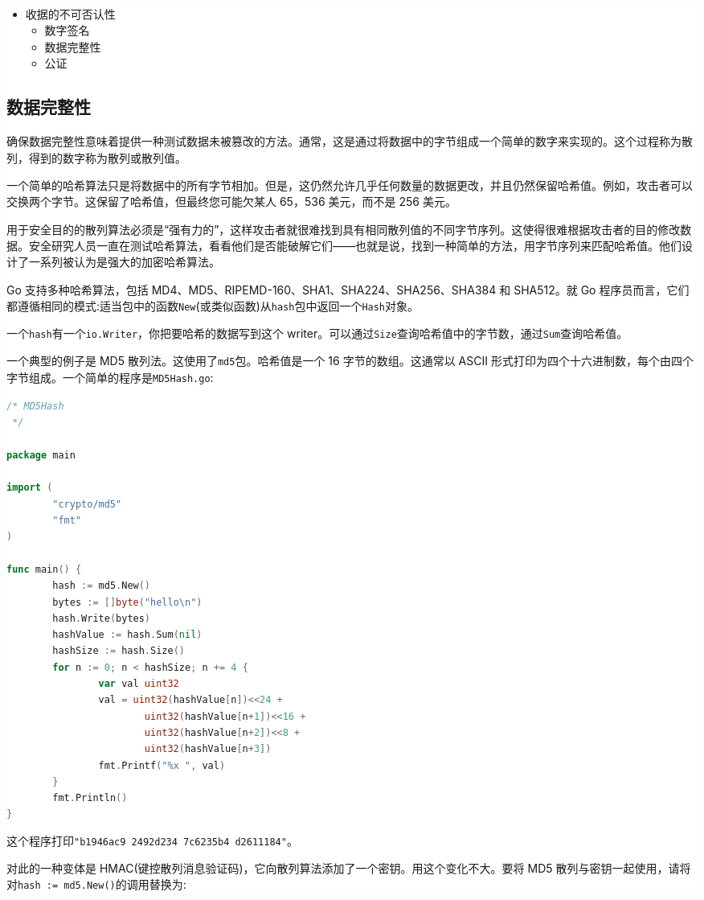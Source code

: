 *   收据的不可否认性
    *   数字签名
    *   数据完整性
    *   公证

## 数据完整性

确保数据完整性意味着提供一种测试数据未被篡改的方法。通常，这是通过将数据中的字节组成一个简单的数字来实现的。这个过程称为散列，得到的数字称为散列或散列值。

一个简单的哈希算法只是将数据中的所有字节相加。但是，这仍然允许几乎任何数量的数据更改，并且仍然保留哈希值。例如，攻击者可以交换两个字节。这保留了哈希值，但最终您可能欠某人 65，536 美元，而不是 256 美元。

用于安全目的的散列算法必须是“强有力的”，这样攻击者就很难找到具有相同散列值的不同字节序列。这使得很难根据攻击者的目的修改数据。安全研究人员一直在测试哈希算法，看看他们是否能破解它们——也就是说，找到一种简单的方法，用字节序列来匹配哈希值。他们设计了一系列被认为是强大的加密哈希算法。

Go 支持多种哈希算法，包括 MD4、MD5、RIPEMD-160、SHA1、SHA224、SHA256、SHA384 和 SHA512。就 Go 程序员而言，它们都遵循相同的模式:适当包中的函数`New`(或类似函数)从`hash`包中返回一个`Hash`对象。

一个`hash`有一个`io.Writer`，你把要哈希的数据写到这个 writer。可以通过`Size`查询哈希值中的字节数，通过`Sum`查询哈希值。

一个典型的例子是 MD5 散列法。这使用了`md5`包。哈希值是一个 16 字节的数组。这通常以 ASCII 形式打印为四个十六进制数，每个由四个字节组成。一个简单的程序是`MD5Hash.go`:

```go
/* MD5Hash
 */

package main

import (
        "crypto/md5"
        "fmt"
)

func main() {
        hash := md5.New()
        bytes := []byte("hello\n")
        hash.Write(bytes)
        hashValue := hash.Sum(nil)
        hashSize := hash.Size()
        for n := 0; n < hashSize; n += 4 {
                var val uint32
                val = uint32(hashValue[n])<<24 +
                        uint32(hashValue[n+1])<<16 +
                        uint32(hashValue[n+2])<<8 +
                        uint32(hashValue[n+3])
                fmt.Printf("%x ", val)
        }
        fmt.Println()
}

```

这个程序打印`"b1946ac9 2492d234 7c6235b4 d2611184"`。

对此的一种变体是 HMAC(键控散列消息验证码)，它向散列算法添加了一个密钥。用这个变化不大。要将 MD5 散列与密钥一起使用，请将对`hash := md5.New()`的调用替换为:
